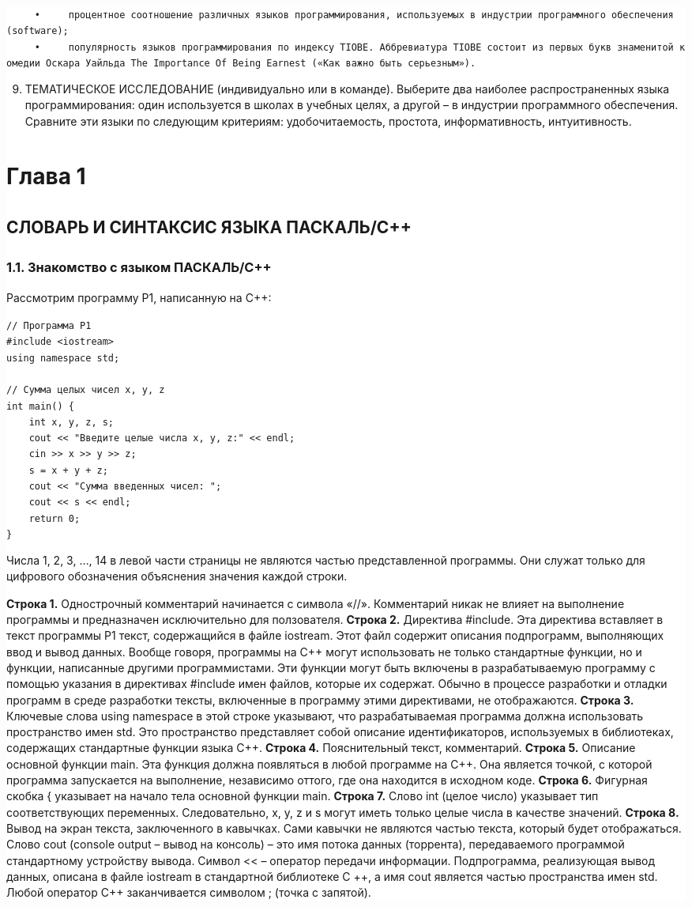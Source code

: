          •     процентное соотношение различных языков программирования, используемых в индустрии программного обеспечения (software);
         •     популярность языков программирования по индексу TIOBE. Аббревиатура TIOBE состоит из первых букв знаменитой комедии Оскара Уайльда The Importance Of Being Earnest («Как важно быть серьезным»).
9. ТЕМАТИЧЕСКОЕ ИССЛЕДОВАНИЕ (индивидуально или в команде). Выберите два наиболее распространенных языка программирования: один используется в школах в учебных целях, а другой – в индустрии программного обеспечения. Сравните эти языки по следующим критериям: удобочитаемость, простота, информативность, интуитивность.



# Глава 1
## СЛОВАРЬ И СИНТАКСИС ЯЗЫКА ПАСКАЛЬ/C++
### 1.1. Знакомство с языком ПАСКАЛЬ/C++

Рассмотрим программу P1, написанную на C++:
```
// Программа P1
#include <iostream>
using namespace std;

// Сумма целых чисел x, y, z
int main() {
    int x, y, z, s;
    cout << "Введите целые числа x, y, z:" << endl;
    cin >> x >> y >> z;
    s = x + y + z;
    cout << "Сумма введенных чисел: ";
    cout << s << endl;
    return 0;
}

```

Числа 1, 2, 3, …, 14 в левой части страницы не являются частью представленной программы. Они служат только для цифрового обозначения объяснения значения каждой строки.

**Строка 1.** Однострочный комментарий начинается с символа «//». Комментарий никак не влияет на выполнение программы и предназначен исключительно для ползователя.
**Строка 2.** Директива #include. Эта директива вставляет в​​ текст программы P1 текст, содержащийся в файле iostream. Этот файл содержит описания подпрограмм, выполняющих ввод и вывод данных. Вообще говоря, программы на C++ могут использовать не только стандартные функции, но и функции, написанные другими программистами. Эти функции могут быть включены в разрабатываемую программу с помощью указания в директивах #include имен файлов, которые их содержат. Обычно в процессе разработки и отладки программ в среде разработки тексты, включенные в программу этими директивами, не отображаются.
**Строка 3.** Ключевые слова using namespace в этой строке указывают, что разрабатываемая программа должна использовать пространство имен std. Это пространство представляет собой описание идентификаторов, используемых в библиотеках, содержащих стандартные функции языка C++.
**Строка 4.** Пояснительный текст, комментарий.
**Строка 5.** Описание основной функции main. Эта функция должна появляться в любой программе на C++. Она является точкой, с которой программа запускается на выполнение, независимо оттого, где она находится в исходном коде.
**Строка 6.** Фигурная скобка { указывает на начало тела основной функции main.
**Строка 7.** Слово int (целое число) указывает тип соответствующих переменных. Следовательно, x, y, z и s могут иметь только целые числа в качестве значений.
**Строка 8.** Вывод на экран текста, заключенного в кавычках. Сами кавычки не являются частью текста, который будет отображаться. Слово cout (console output – вывод на консоль) – это имя потока данных (торрента), передаваемого программой стандартному устройству вывода. Символ << – оператор передачи информации. Подпрограмма, реализующая вывод данных, описана в файле iostream в стандартной библиотеке C ++, а имя cout является частью пространства имен std. Любой оператор C++ заканчивается символом ; (точка с запятой).
